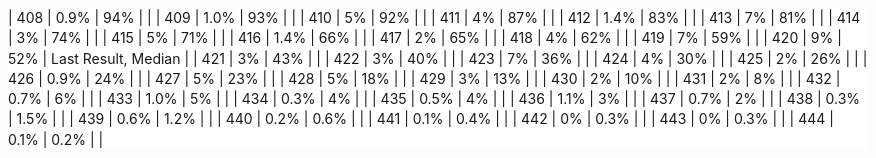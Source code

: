 | 408 | 0.9% | 94% |  |
| 409 | 1.0% | 93% |  |
| 410 | 5% | 92% |  |
| 411 | 4% | 87% |  |
| 412 | 1.4% | 83% |  |
| 413 | 7% | 81% |  |
| 414 | 3% | 74% |  |
| 415 | 5% | 71% |  |
| 416 | 1.4% | 66% |  |
| 417 | 2% | 65% |  |
| 418 | 4% | 62% |  |
| 419 | 7% | 59% |  |
| 420 | 9% | 52% | Last Result, Median |
| 421 | 3% | 43% |  |
| 422 | 3% | 40% |  |
| 423 | 7% | 36% |  |
| 424 | 4% | 30% |  |
| 425 | 2% | 26% |  |
| 426 | 0.9% | 24% |  |
| 427 | 5% | 23% |  |
| 428 | 5% | 18% |  |
| 429 | 3% | 13% |  |
| 430 | 2% | 10% |  |
| 431 | 2% | 8% |  |
| 432 | 0.7% | 6% |  |
| 433 | 1.0% | 5% |  |
| 434 | 0.3% | 4% |  |
| 435 | 0.5% | 4% |  |
| 436 | 1.1% | 3% |  |
| 437 | 0.7% | 2% |  |
| 438 | 0.3% | 1.5% |  |
| 439 | 0.6% | 1.2% |  |
| 440 | 0.2% | 0.6% |  |
| 441 | 0.1% | 0.4% |  |
| 442 | 0% | 0.3% |  |
| 443 | 0% | 0.3% |  |
| 444 | 0.1% | 0.2% |  |